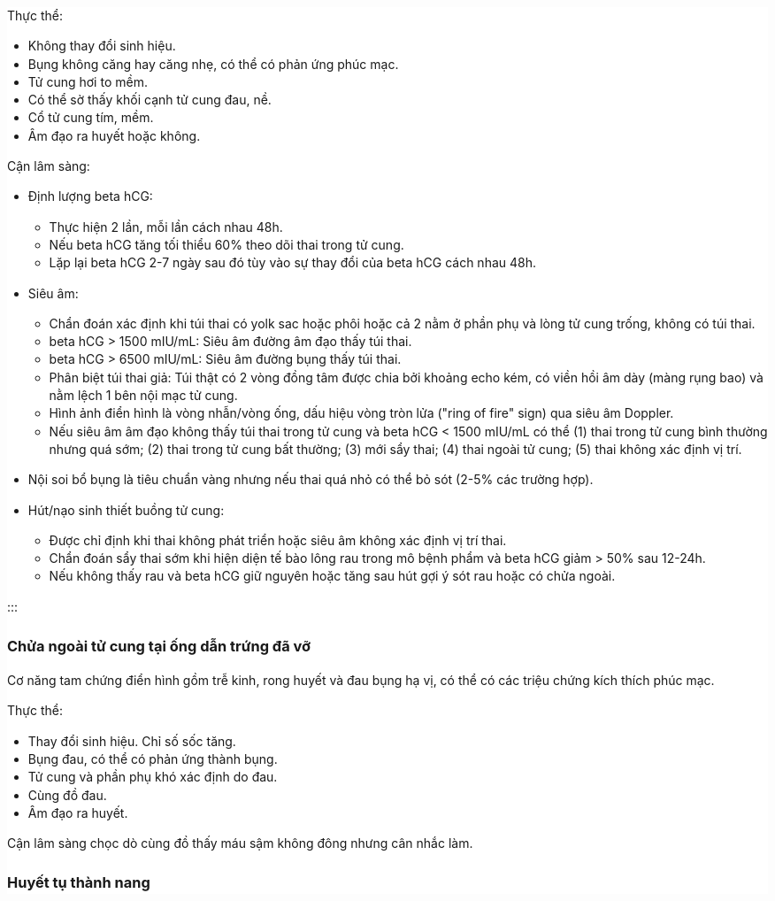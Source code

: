 Thực thể:

- Không thay đổi sinh hiệu.
- Bụng không căng hay căng nhẹ, có thể có phản ứng phúc mạc.
- Tử cung hơi to mềm.
- Có thể sờ thấy khối cạnh tử cung đau, nề.
- Cổ tử cung tím, mềm.
- Âm đạo ra huyết hoặc không.

Cận lâm sàng:

- Định lượng beta hCG:

  - Thực hiện 2 lần, mỗi lần cách nhau 48h.
  - Nếu beta hCG tăng tối thiểu 60% theo dõi thai trong tử cung.
  - Lặp lại beta hCG 2-7 ngày sau đó tùy vào sự thay đổi của beta hCG cách nhau 48h.

- Siêu âm:

  - Chẩn đoán xác định khi túi thai có yolk sac hoặc phôi hoặc cả 2 nằm ở phần phụ và lòng tử cung trống, không có túi thai.
  - beta hCG > 1500 mIU/mL: Siêu âm đường âm đạo thấy túi thai.
  - beta hCG > 6500 mIU/mL: Siêu âm đường bụng thấy túi thai.
  - Phân biệt túi thai giả: Túi thật có 2 vòng đồng tâm được chia bởi khoảng echo kém, có viền hồi âm dày (màng rụng bao) và nằm lệch 1 bên nội mạc tử cung.
  - Hình ảnh điển hình là vòng nhẫn/vòng ống, dấu hiệu vòng tròn lửa ("ring of fire" sign) qua siêu âm Doppler.
  - Nếu siêu âm âm đạo không thấy túi thai trong tử cung và beta hCG < 1500 mIU/mL có thể (1) thai trong tử cung bình thường nhưng quá sớm; (2) thai trong tử cung bất thường; (3) mới sẩy thai; (4) thai ngoài tử cung; (5) thai không xác định vị trí.

- Nội soi bổ bụng là tiêu chuẩn vàng nhưng nếu thai quá nhỏ có thể bỏ sót (2-5% các trường hợp).
- Hút/nạo sinh thiết buồng tử cung:
  - Được chỉ định khi thai không phát triển hoặc siêu âm không xác định vị trí thai.
  - Chẩn đoán sẩy thai sớm khi hiện diện tế bào lông rau trong mô bệnh phẩm và beta hCG giảm > 50% sau 12-24h.
  - Nếu không thấy rau và beta hCG giữ nguyên hoặc tăng sau hút gợi ý sót rau hoặc có chửa ngoài.

:::

### Chửa ngoài tử cung tại ống dẫn trứng đã vỡ

Cơ năng tam chứng điển hình gồm trễ kinh, rong huyết và đau bụng hạ vị, có thể có các triệu chứng kích thích phúc mạc.

Thực thể:

- Thay đổi sinh hiệu. Chỉ số sốc tăng.
- Bụng đau, có thể có phản ứng thành bụng.
- Tử cung và phần phụ khó xác định do đau.
- Cùng đồ đau.
- Âm đạo ra huyết.

Cận lâm sàng chọc dò cùng đồ thấy máu sậm không đông nhưng cân nhắc làm.

### Huyết tụ thành nang
